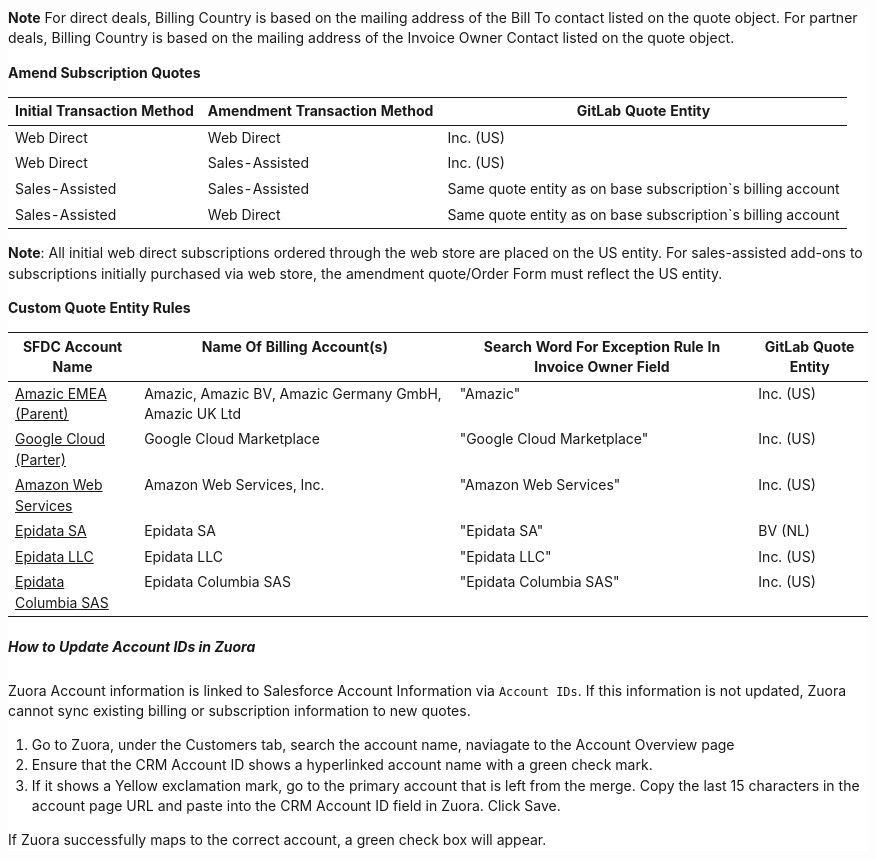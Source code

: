**Note** For direct deals, Billing Country is based on the mailing address of the Bill To contact listed on the quote object. For partner deals, Billing Country is based on the mailing address of the Invoice Owner Contact listed on the quote object.

**Amend Subscription Quotes**

| Initial Transaction Method | Amendment Transaction Method | GitLab Quote Entity |
| ------ | ------ | ------ |
| Web Direct | Web Direct | Inc. (US) |
| Web Direct   | Sales-Assisted | Inc. (US) |
| Sales-Assisted | Sales-Assisted | Same quote entity as on base subscription`s billing account |
| Sales-Assisted  | Web Direct | Same quote entity as on base subscription`s billing account |

**Note**: All initial web direct subscriptions ordered through the web store are placed on the US entity. For sales-assisted add-ons to subscriptions initially purchased via web store, the amendment quote/Order Form must reflect the US entity.

**Custom Quote Entity Rules**

| SFDC Account Name | Name Of Billing Account(s) | Search Word For Exception Rule In Invoice Owner Field | GitLab Quote Entity |
| ------ | ------ |------ |------ |
| [Amazic EMEA (Parent)](https://gitlab.my.salesforce.com/0016100001ecGXx?srPos=0&srKp=001) | Amazic, Amazic BV, Amazic Germany GmbH, Amazic UK Ltd | "Amazic"| Inc. (US)|
| [Google Cloud (Parter)](https://gitlab.my.salesforce.com/0014M00001nJhks)  | Google Cloud Marketplace | "Google Cloud Marketplace" |Inc. (US) |
| [Amazon Web Services](https://gitlab.my.salesforce.com/0014M00001ldTdt?srPos=1&srKp=001) | Amazon Web Services, Inc. | "Amazon Web Services" |Inc. (US) |
| [Epidata SA](https://gitlab.my.salesforce.com/00161000015Lyf9?srPos=0&srKp=001) | Epidata SA | "Epidata SA" | BV (NL) |
| [Epidata LLC](https://gitlab.my.salesforce.com/a0u8X00004iUosZ) | Epidata LLC | "Epidata LLC" | Inc. (US) |
| [Epidata Columbia SAS](https://gitlab.my.salesforce.com/a0uPL0000001DGC) | Epidata Columbia SAS | "Epidata Columbia SAS" | Inc. (US) |

##### How to Update Account IDs in Zuora

Zuora Account information is linked to Salesforce Account Information via `Account IDs`. If this information is not updated, Zuora cannot sync existing billing or subscription information to new quotes.

1. Go to Zuora, under the Customers tab, search the account name, naviagate to the Account Overview page
1. Ensure that the CRM Account ID shows a hyperlinked account name with a green check mark.
1. If it shows a Yellow exclamation mark, go to the primary account that is left from the merge. Copy the last 15 characters in the account page URL and paste into the CRM Account ID field in Zuora. Click Save.

If Zuora successfully maps to the correct account, a green check box will appear.

